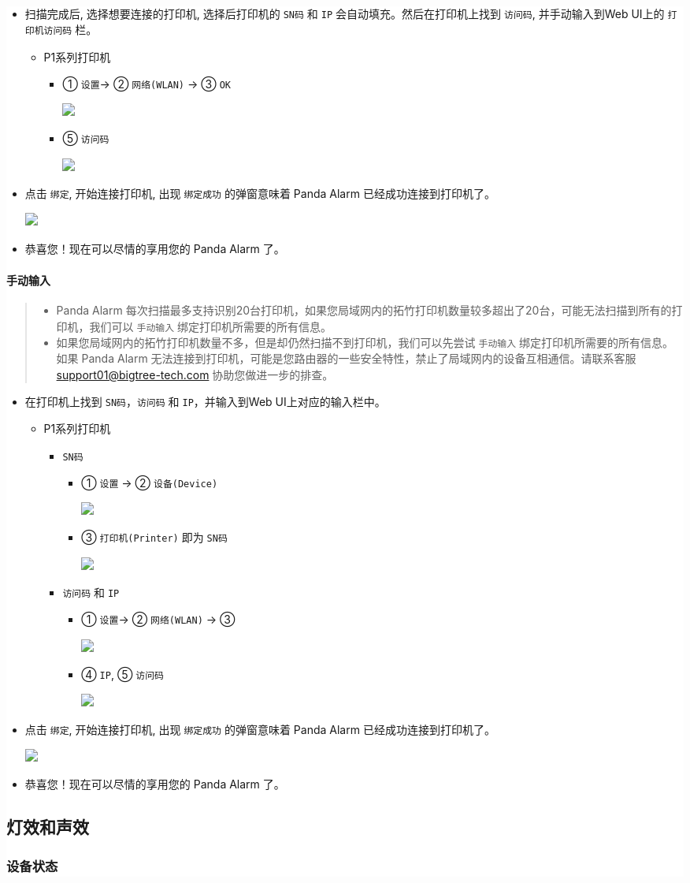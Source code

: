 * 扫描完成后, 选择想要连接的打印机, 选择后打印机的 `SN码` 和 `IP` 会自动填充。然后在打印机上找到 `访问码`, 并手动输入到Web UI上的 `打印机访问码` 栏。

    * P1系列打印机

        * ①	`设置`-> ② `网络(WLAN)` -> ③ `OK`

            <img src=img/PandaAlarm/zh/p1_1_2_3.png width="600"/>

        * ⑤ `访问码`

            <img src=img/PandaAlarm/zh/p1_4_5.png width="600"/>

* 点击 `绑定`, 开始连接打印机, 出现 `绑定成功` 的弹窗意味着 Panda Alarm 已经成功连接到打印机了。

    <img src=img/PandaAlarm/zh/bind_ok.jpg width="300"/>

* 恭喜您！现在可以尽情的享用您的 Panda Alarm 了。

#### 手动输入

> * Panda Alarm 每次扫描最多支持识别20台打印机，如果您局域网内的拓竹打印机数量较多超出了20台，可能无法扫描到所有的打印机，我们可以 `手动输入` 绑定打印机所需要的所有信息。
> * 如果您局域网内的拓竹打印机数量不多，但是却仍然扫描不到打印机，我们可以先尝试 `手动输入` 绑定打印机所需要的所有信息。如果 Panda Alarm 无法连接到打印机，可能是您路由器的一些安全特性，禁止了局域网内的设备互相通信。请联系客服 support01@bigtree-tech.com 协助您做进一步的排查。

* 在打印机上找到 `SN码`，`访问码` 和 `IP`，并输入到Web UI上对应的输入栏中。

    * P1系列打印机

        * `SN码`
            * ①	`设置` -> ② `设备(Device)`

                <img src=img/PandaAlarm/zh/p1_1_2.png width="600"/>

            * ③ `打印机(Printer)` 即为 `SN码`

                <img src=img/PandaAlarm/zh/p1_3.png width="600"/>

        * `访问码` 和 `IP`          
            * ①	`设置`-> ② `网络(WLAN)` -> ③

                <img src=img/PandaAlarm/zh/p1_1_2_3.png width="600"/>

            * ④ `IP`, ⑤ `访问码`

                <img src=img/PandaAlarm/zh/p1_4_5.png width="600"/>

* 点击 `绑定`, 开始连接打印机, 出现 `绑定成功` 的弹窗意味着 Panda Alarm 已经成功连接到打印机了。

    <img src=img/PandaAlarm/zh/bind_ok.jpg width="300"/>

* 恭喜您！现在可以尽情的享用您的 Panda Alarm 了。

## 灯效和声效

### 设备状态
